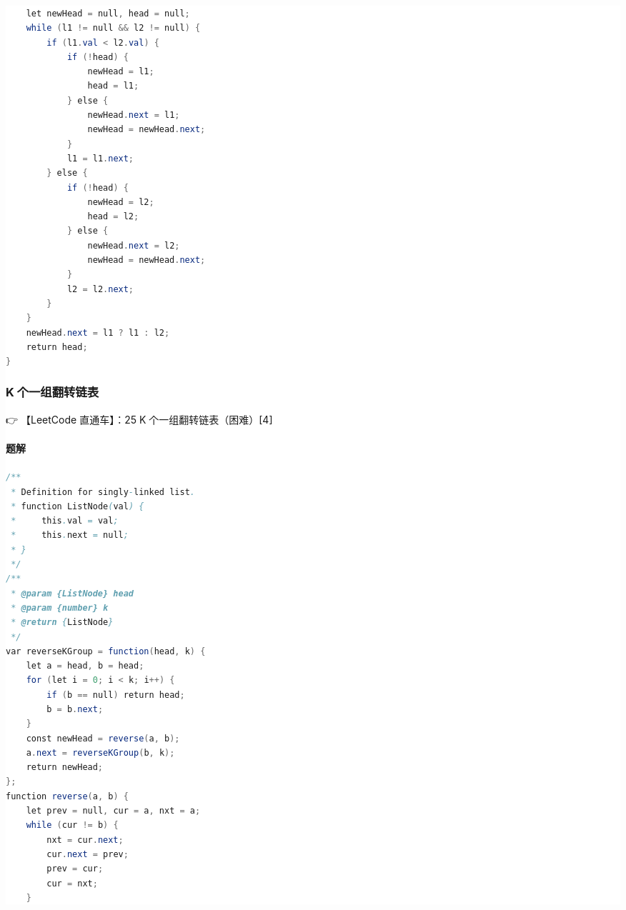 ```java
    let newHead = null, head = null;
    while (l1 != null && l2 != null) {
        if (l1.val < l2.val) {
            if (!head) {
                newHead = l1;
                head = l1;
            } else {
                newHead.next = l1;
                newHead = newHead.next;
            }
            l1 = l1.next;
        } else {
            if (!head) {
                newHead = l2;
                head = l2;
            } else {
                newHead.next = l2;
                newHead = newHead.next;
            }
            l2 = l2.next;
        }
    }
    newHead.next = l1 ? l1 : l2;
    return head;
}
```

### K 个一组翻转链表 

👉 【LeetCode 直通车】：25 K 个一组翻转链表（困难）\[4\]

#### 题解 

```java
/**
 * Definition for singly-linked list.
 * function ListNode(val) {
 *     this.val = val;
 *     this.next = null;
 * }
 */
/**
 * @param {ListNode} head
 * @param {number} k
 * @return {ListNode}
 */
var reverseKGroup = function(head, k) {
    let a = head, b = head;
    for (let i = 0; i < k; i++) {
        if (b == null) return head;
        b = b.next;
    }
    const newHead = reverse(a, b);
    a.next = reverseKGroup(b, k);
    return newHead;
};
function reverse(a, b) {
    let prev = null, cur = a, nxt = a;
    while (cur != b) {
        nxt = cur.next;
        cur.next = prev;
        prev = cur;
        cur = nxt;
    }
```

[Link 1]: https://mp.weixin.qq.com/s?__biz=MzA5NTcxOTcyMg==&mid=2247491023&idx=1&sn=ee31128669ad3ba59ea50d5eafd0f397&scene=21#wechat_redirect
[Link 2]: http://mp.weixin.qq.com/s?__biz=MzI0MzIyMDM5Ng==&mid=2649829027&idx=2&sn=1a433047a8d6e8af65012bfa0bd27e3f&chksm=f175e460c6026d76bcdfc6dd42cfe80a3f14ea832d1922d65043f666d6de22bd17b09e779ed9&scene=21#wechat_redirect
[Link 3]: http://mp.weixin.qq.com/s?__biz=MzI0MzIyMDM5Ng==&mid=2649826653&idx=1&sn=9e5e2de78a8ef4de3820769ff3ab7c02&chksm=f175ef9ec60266880a86f33085ff43f95e3180846c5f139cb9b1b33c3245201157f39d949e9a&scene=21#wechat_redirect
[2020]: http://mp.weixin.qq.com/s?__biz=MzI0MzIyMDM5Ng==&mid=2649831877&idx=1&sn=9352cf4624308602c50a6fd10379d132&chksm=f175f306c6027a1029967cde600630a5107fbbfdd125b64ba3f2c9d9b570b102162ab4c3b373&scene=21#wechat_redirect